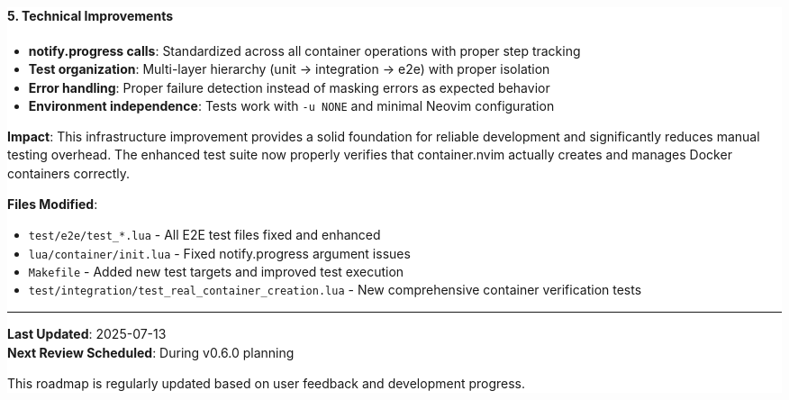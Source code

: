 #### 5. **Technical Improvements**
- **notify.progress calls**: Standardized across all container operations with proper step tracking
- **Test organization**: Multi-layer hierarchy (unit → integration → e2e) with proper isolation
- **Error handling**: Proper failure detection instead of masking errors as expected behavior
- **Environment independence**: Tests work with `-u NONE` and minimal Neovim configuration

**Impact**: This infrastructure improvement provides a solid foundation for reliable development and significantly reduces manual testing overhead. The enhanced test suite now properly verifies that container.nvim actually creates and manages Docker containers correctly.

**Files Modified**:
- `test/e2e/test_*.lua` - All E2E test files fixed and enhanced
- `lua/container/init.lua` - Fixed notify.progress argument issues
- `Makefile` - Added new test targets and improved test execution
- `test/integration/test_real_container_creation.lua` - New comprehensive container verification tests

---

**Last Updated**: 2025-07-13  
**Next Review Scheduled**: During v0.6.0 planning

This roadmap is regularly updated based on user feedback and development progress.
